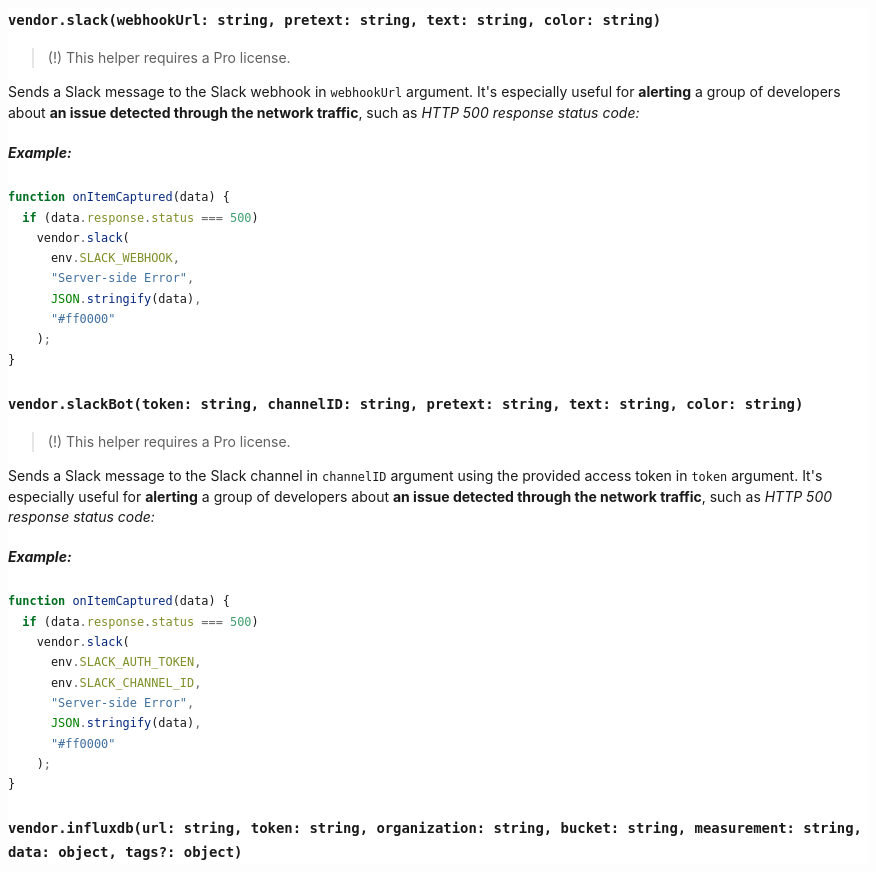 ### `vendor.slack(webhookUrl: string, pretext: string, text: string, color: string)`

> (!) This helper requires a Pro license.

Sends a Slack message to the Slack webhook in `webhookUrl` argument.
It's especially useful for **alerting** a group of developers about **an issue detected through the network traffic**, such as
*HTTP 500 response status code:*

##### Example:

```js
function onItemCaptured(data) {
  if (data.response.status === 500)
    vendor.slack(
      env.SLACK_WEBHOOK,
      "Server-side Error",
      JSON.stringify(data),
      "#ff0000"
    );
}
```

### `vendor.slackBot(token: string, channelID: string, pretext: string, text: string, color: string)`

> (!) This helper requires a Pro license.

Sends a Slack message to the Slack channel in `channelID` argument using the provided access token in `token` argument.
It's especially useful for **alerting** a group of developers about **an issue detected through the network traffic**, such as
*HTTP 500 response status code:*

##### Example:

```js
function onItemCaptured(data) {
  if (data.response.status === 500)
    vendor.slack(
      env.SLACK_AUTH_TOKEN,
      env.SLACK_CHANNEL_ID,
      "Server-side Error",
      JSON.stringify(data),
      "#ff0000"
    );
}
```

### `vendor.influxdb(url: string, token: string, organization: string, bucket: string, measurement: string, data: object, tags?: object)`
